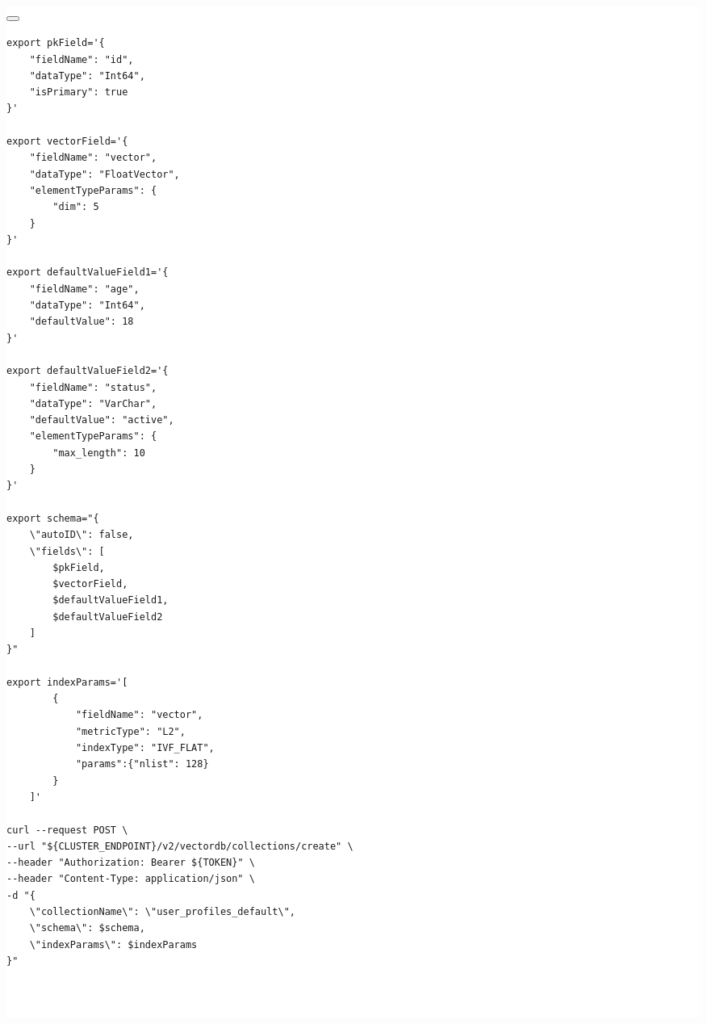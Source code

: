 <button class="copy-code-btn"></button></code></pre>
<pre><code translate="no" class="language-curl"><span class="hljs-built_in">export</span> pkField=<span class="hljs-string">&#x27;{​
    &quot;fieldName&quot;: &quot;id&quot;,​
    &quot;dataType&quot;: &quot;Int64&quot;,​
    &quot;isPrimary&quot;: true​
}&#x27;</span>​
​
<span class="hljs-built_in">export</span> vectorField=<span class="hljs-string">&#x27;{​
    &quot;fieldName&quot;: &quot;vector&quot;,​
    &quot;dataType&quot;: &quot;FloatVector&quot;,​
    &quot;elementTypeParams&quot;: {​
        &quot;dim&quot;: 5​
    }​
}&#x27;</span>​
​
<span class="hljs-built_in">export</span> defaultValueField1=<span class="hljs-string">&#x27;{​
    &quot;fieldName&quot;: &quot;age&quot;,​
    &quot;dataType&quot;: &quot;Int64&quot;,​
    &quot;defaultValue&quot;: 18​
}&#x27;</span>​
​
<span class="hljs-built_in">export</span> defaultValueField2=<span class="hljs-string">&#x27;{​
    &quot;fieldName&quot;: &quot;status&quot;,​
    &quot;dataType&quot;: &quot;VarChar&quot;,​
    &quot;defaultValue&quot;: &quot;active&quot;,​
    &quot;elementTypeParams&quot;: {​
        &quot;max_length&quot;: 10​
    }​
}&#x27;</span>​
​
<span class="hljs-built_in">export</span> schema=<span class="hljs-string">&quot;{​
    \&quot;autoID\&quot;: false,​
    \&quot;fields\&quot;: [​
        <span class="hljs-variable">$pkField</span>,​
        <span class="hljs-variable">$vectorField</span>,​
        <span class="hljs-variable">$defaultValueField1</span>,​
        <span class="hljs-variable">$defaultValueField2</span>​
    ]​
}&quot;</span>​
​
<span class="hljs-built_in">export</span> indexParams=<span class="hljs-string">&#x27;[​
        {​
            &quot;fieldName&quot;: &quot;vector&quot;,​
            &quot;metricType&quot;: &quot;L2&quot;,​
            &quot;indexType&quot;: &quot;IVF_FLAT&quot;,​
            &quot;params&quot;:{&quot;nlist&quot;: 128}​
        }​
    ]&#x27;</span>​
​
curl --request POST \​
--url <span class="hljs-string">&quot;<span class="hljs-variable">${CLUSTER_ENDPOINT}</span>/v2/vectordb/collections/create&quot;</span> \​
--header <span class="hljs-string">&quot;Authorization: Bearer <span class="hljs-variable">${TOKEN}</span>&quot;</span> \​
--header <span class="hljs-string">&quot;Content-Type: application/json&quot;</span> \​
-d <span class="hljs-string">&quot;{​
    \&quot;collectionName\&quot;: \&quot;user_profiles_default\&quot;,​
    \&quot;schema\&quot;: <span class="hljs-variable">$schema</span>,​
    \&quot;indexParams\&quot;: <span class="hljs-variable">$indexParams</span>​
}&quot;</span>​
